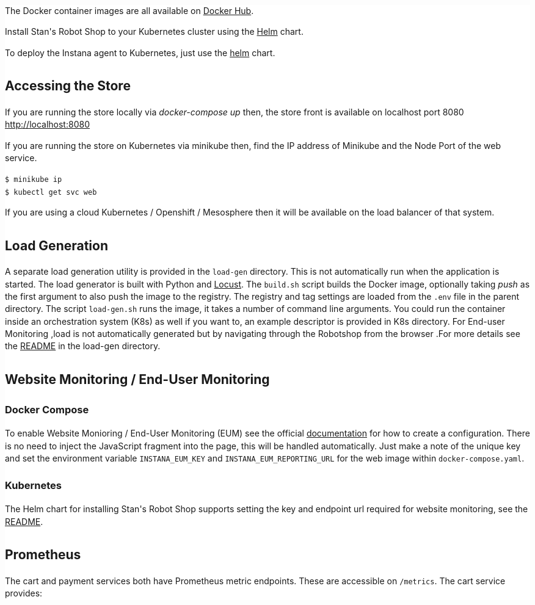 The Docker container images are all available on [Docker Hub](https://hub.docker.com/u/robotshop/).

Install Stan's Robot Shop to your Kubernetes cluster using the [Helm](K8s/helm/README.md) chart.

To deploy the Instana agent to Kubernetes, just use the [helm](https://github.com/instana/helm-charts) chart.

## Accessing the Store
If you are running the store locally via *docker-compose up* then, the store front is available on localhost port 8080 [http://localhost:8080](http://localhost:8080/)

If you are running the store on Kubernetes via minikube then, find the IP address of Minikube and the Node Port of the web service.

```shell
$ minikube ip
$ kubectl get svc web
```

If you are using a cloud Kubernetes / Openshift / Mesosphere then it will be available on the load balancer of that system.

## Load Generation
A separate load generation utility is provided in the `load-gen` directory. This is not automatically run when the application is started. The load generator is built with Python and [Locust](https://locust.io). The `build.sh` script builds the Docker image, optionally taking *push* as the first argument to also push the image to the registry. The registry and tag settings are loaded from the `.env` file in the parent directory. The script `load-gen.sh` runs the image, it takes a number of command line arguments. You could run the container inside an orchestration system (K8s) as well if you want to, an example descriptor is provided in K8s directory. For End-user Monitoring ,load is not automatically generated but by navigating through the Robotshop from the browser .For more details see the [README](load-gen/README.md) in the load-gen directory.  

## Website Monitoring / End-User Monitoring

### Docker Compose

To enable Website Monioring / End-User Monitoring (EUM) see the official [documentation](https://docs.instana.io/website_monitoring/) for how to create a configuration. There is no need to inject the JavaScript fragment into the page, this will be handled automatically. Just make a note of the unique key and set the environment variable `INSTANA_EUM_KEY` and `INSTANA_EUM_REPORTING_URL` for the web image within `docker-compose.yaml`.

### Kubernetes

The Helm chart for installing Stan's Robot Shop supports setting the key and endpoint url required for website monitoring, see the [README](K8s/helm/README.md).

## Prometheus

The cart and payment services both have Prometheus metric endpoints. These are accessible on `/metrics`. The cart service provides:
